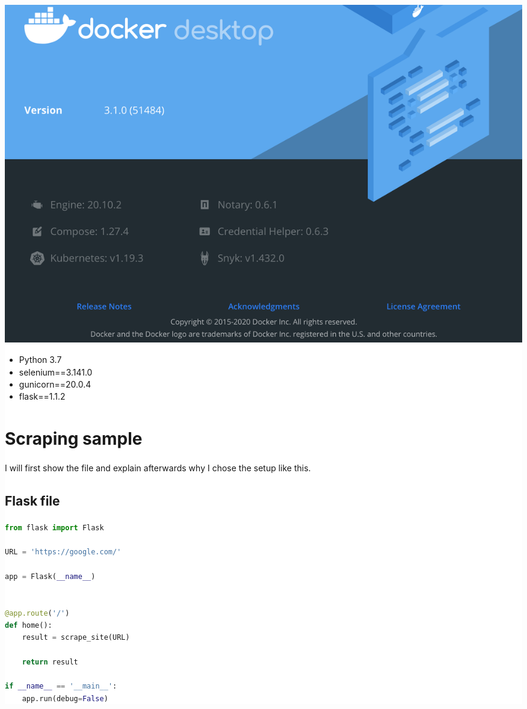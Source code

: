 ![](../assets/dockerizeWebscraping_2021-02-28-19-10-33.png)

- Python 3.7
- selenium==3.141.0
- gunicorn==20.0.4
- flask==1.1.2

# Scraping sample

I will first show the file and explain afterwards why I chose the setup like this.

## Flask file

```py
from flask import Flask

URL = 'https://google.com/'

app = Flask(__name__)


@app.route('/')
def home():
    result = scrape_site(URL)

    return result

if __name__ == '__main__':
    app.run(debug=False)
```
